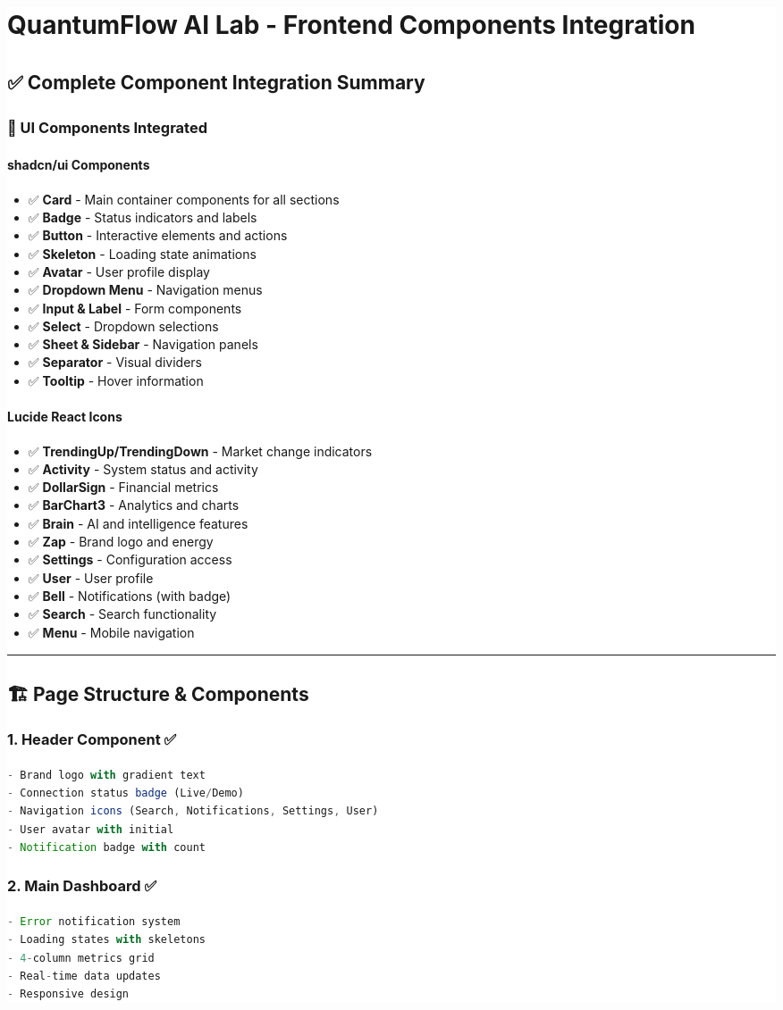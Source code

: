 # QuantumFlow AI Lab - Frontend Components Integration

## ✅ **Complete Component Integration Summary**

### **🎨 UI Components Integrated**

#### **shadcn/ui Components**
- ✅ **Card** - Main container components for all sections
- ✅ **Badge** - Status indicators and labels
- ✅ **Button** - Interactive elements and actions
- ✅ **Skeleton** - Loading state animations
- ✅ **Avatar** - User profile display
- ✅ **Dropdown Menu** - Navigation menus
- ✅ **Input & Label** - Form components
- ✅ **Select** - Dropdown selections
- ✅ **Sheet & Sidebar** - Navigation panels
- ✅ **Separator** - Visual dividers
- ✅ **Tooltip** - Hover information

#### **Lucide React Icons**
- ✅ **TrendingUp/TrendingDown** - Market change indicators
- ✅ **Activity** - System status and activity
- ✅ **DollarSign** - Financial metrics
- ✅ **BarChart3** - Analytics and charts
- ✅ **Brain** - AI and intelligence features
- ✅ **Zap** - Brand logo and energy
- ✅ **Settings** - Configuration access
- ✅ **User** - User profile
- ✅ **Bell** - Notifications (with badge)
- ✅ **Search** - Search functionality
- ✅ **Menu** - Mobile navigation

---

## 🏗️ **Page Structure & Components**

### **1. Header Component** ✅
```typescript
- Brand logo with gradient text
- Connection status badge (Live/Demo)
- Navigation icons (Search, Notifications, Settings, User)
- User avatar with initial
- Notification badge with count
```

### **2. Main Dashboard** ✅
```typescript
- Error notification system
- Loading states with skeletons
- 4-column metrics grid
- Real-time data updates
- Responsive design
```
